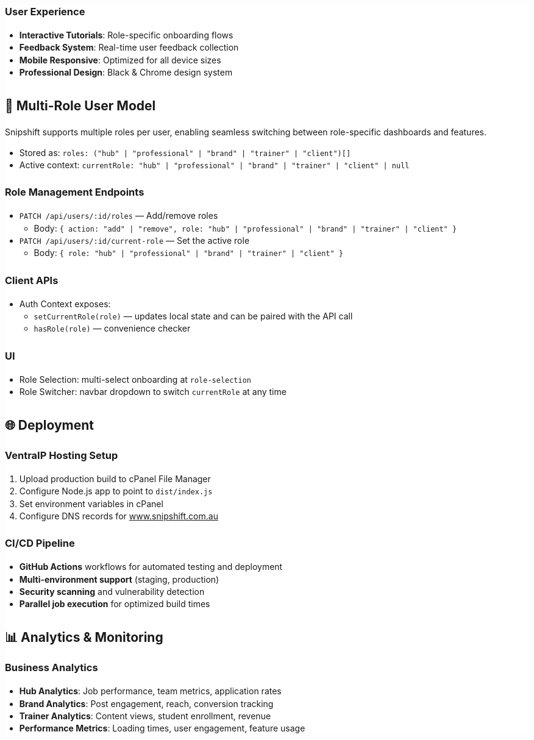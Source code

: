 ### User Experience
- **Interactive Tutorials**: Role-specific onboarding flows
- **Feedback System**: Real-time user feedback collection
- **Mobile Responsive**: Optimized for all device sizes
- **Professional Design**: Black & Chrome design system

## 🧩 Multi-Role User Model

Snipshift supports multiple roles per user, enabling seamless switching between role-specific dashboards and features.

- Stored as: `roles: ("hub" | "professional" | "brand" | "trainer" | "client")[]`
- Active context: `currentRole: "hub" | "professional" | "brand" | "trainer" | "client" | null`

### Role Management Endpoints

- `PATCH /api/users/:id/roles` — Add/remove roles
  - Body: `{ action: "add" | "remove", role: "hub" | "professional" | "brand" | "trainer" | "client" }`
- `PATCH /api/users/:id/current-role` — Set the active role
  - Body: `{ role: "hub" | "professional" | "brand" | "trainer" | "client" }`

### Client APIs

- Auth Context exposes:
  - `setCurrentRole(role)` — updates local state and can be paired with the API call
  - `hasRole(role)` — convenience checker

### UI

- Role Selection: multi-select onboarding at `role-selection`
- Role Switcher: navbar dropdown to switch `currentRole` at any time

## 🌐 Deployment

### VentraIP Hosting Setup
1. Upload production build to cPanel File Manager
2. Configure Node.js app to point to `dist/index.js`
3. Set environment variables in cPanel
4. Configure DNS records for www.snipshift.com.au

### CI/CD Pipeline
- **GitHub Actions** workflows for automated testing and deployment
- **Multi-environment support** (staging, production)
- **Security scanning** and vulnerability detection
- **Parallel job execution** for optimized build times

## 📊 Analytics & Monitoring

### Business Analytics
- **Hub Analytics**: Job performance, team metrics, application rates
- **Brand Analytics**: Post engagement, reach, conversion tracking
- **Trainer Analytics**: Content views, student enrollment, revenue
- **Performance Metrics**: Loading times, user engagement, feature usage
